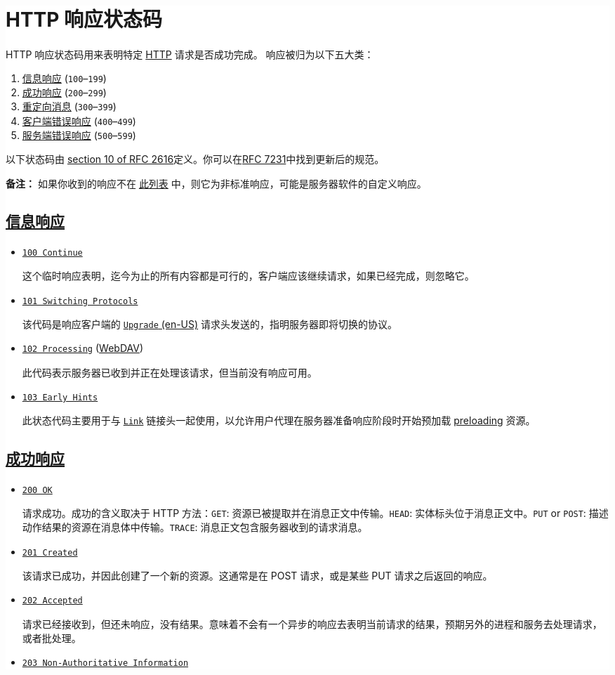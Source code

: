 # HTTP 响应状态码

HTTP 响应状态码用来表明特定 [HTTP](https://developer.mozilla.org/zh-CN/docs/Web/HTTP) 请求是否成功完成。 响应被归为以下五大类：

1.  [信息响应](https://developer.mozilla.org/zh-CN/docs/Web/HTTP/Status#信息响应) (`100`–`199`)
2.  [成功响应](https://developer.mozilla.org/zh-CN/docs/Web/HTTP/Status#成功响应) (`200`–`299`)
3.  [重定向消息](https://developer.mozilla.org/zh-CN/docs/Web/HTTP/Status#重定向消息) (`300`–`399`)
4.  [客户端错误响应](https://developer.mozilla.org/zh-CN/docs/Web/HTTP/Status#客户端错误响应) (`400`–`499`)
5.  [服务端错误响应](https://developer.mozilla.org/zh-CN/docs/Web/HTTP/Status#服务端错误响应) (`500`–`599`)

以下状态码由 [section 10 of RFC 2616](https://datatracker.ietf.org/doc/html/rfc2616#section-10)定义。你可以在[RFC 7231](https://datatracker.ietf.org/doc/html/rfc7231#section-6)中找到更新后的规范。

**备注：** 如果你收到的响应不在 [此列表](https://developer.mozilla.org/zh-CN/docs/Web/HTTP/Status#信息响应) 中，则它为非标准响应，可能是服务器软件的自定义响应。

## [信息响应](https://developer.mozilla.org/zh-CN/docs/Web/HTTP/Status#信息响应)

-   [`100 Continue`](https://developer.mozilla.org/zh-CN/docs/Web/HTTP/Status/100)

    这个临时响应表明，迄今为止的所有内容都是可行的，客户端应该继续请求，如果已经完成，则忽略它。

-   [`101 Switching Protocols`](https://developer.mozilla.org/zh-CN/docs/Web/HTTP/Status/101)

    该代码是响应客户端的 [`Upgrade` (en-US)](https://developer.mozilla.org/en-US/docs/Web/HTTP/Headers/Upgrade) 请求头发送的，指明服务器即将切换的协议。

-   [`102 Processing`](https://developer.mozilla.org/zh-CN/docs/Web/HTTP/Status/102) ([WebDAV](https://developer.mozilla.org/zh-CN/docs/Glossary/WebDAV))

    此代码表示服务器已收到并正在处理该请求，但当前没有响应可用。

-   [`103 Early Hints`](https://developer.mozilla.org/zh-CN/docs/Web/HTTP/Status/103)

    此状态代码主要用于与 [`Link`](https://developer.mozilla.org/zh-CN/docs/Web/HTTP/Headers/Link) 链接头一起使用，以允许用户代理在服务器准备响应阶段时开始预加载 [preloading](https://developer.mozilla.org/zh-CN/docs/Web/HTML/Attributes/rel/preload) 资源。

## [成功响应](https://developer.mozilla.org/zh-CN/docs/Web/HTTP/Status#成功响应)

-   [`200 OK`](https://developer.mozilla.org/zh-CN/docs/Web/HTTP/Status/200)

    请求成功。成功的含义取决于 HTTP 方法：`GET`: 资源已被提取并在消息正文中传输。`HEAD`: 实体标头位于消息正文中。`PUT` or `POST`: 描述动作结果的资源在消息体中传输。`TRACE`: 消息正文包含服务器收到的请求消息。

-   [`201 Created`](https://developer.mozilla.org/zh-CN/docs/Web/HTTP/Status/201)

    该请求已成功，并因此创建了一个新的资源。这通常是在 POST 请求，或是某些 PUT 请求之后返回的响应。

-   [`202 Accepted`](https://developer.mozilla.org/zh-CN/docs/Web/HTTP/Status/202)

    请求已经接收到，但还未响应，没有结果。意味着不会有一个异步的响应去表明当前请求的结果，预期另外的进程和服务去处理请求，或者批处理。

-   [`203 Non-Authoritative Information`](https://developer.mozilla.org/zh-CN/docs/Web/HTTP/Status/203)
